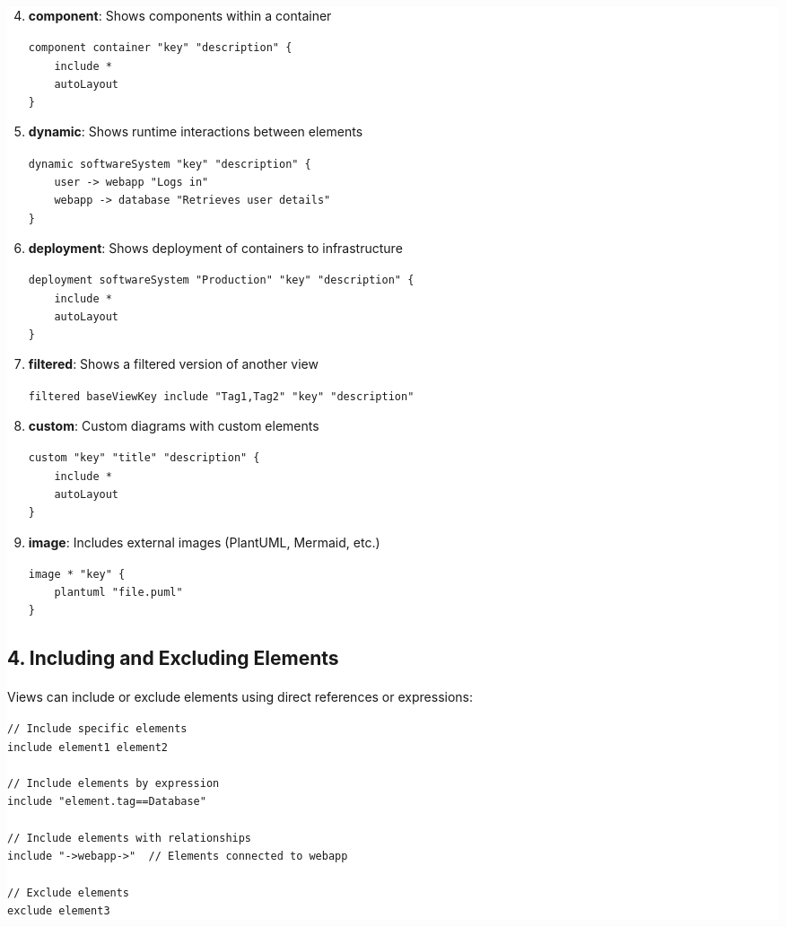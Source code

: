 4. **component**: Shows components within a container
   ```
   component container "key" "description" {
       include *
       autoLayout
   }
   ```

5. **dynamic**: Shows runtime interactions between elements
   ```
   dynamic softwareSystem "key" "description" {
       user -> webapp "Logs in"
       webapp -> database "Retrieves user details"
   }
   ```

6. **deployment**: Shows deployment of containers to infrastructure
   ```
   deployment softwareSystem "Production" "key" "description" {
       include *
       autoLayout
   }
   ```

7. **filtered**: Shows a filtered version of another view
   ```
   filtered baseViewKey include "Tag1,Tag2" "key" "description"
   ```

8. **custom**: Custom diagrams with custom elements
   ```
   custom "key" "title" "description" {
       include *
       autoLayout
   }
   ```

9. **image**: Includes external images (PlantUML, Mermaid, etc.)
   ```
   image * "key" {
       plantuml "file.puml"
   }
   ```

## 4. Including and Excluding Elements

Views can include or exclude elements using direct references or expressions:

```
// Include specific elements
include element1 element2

// Include elements by expression
include "element.tag==Database"

// Include elements with relationships
include "->webapp->"  // Elements connected to webapp

// Exclude elements
exclude element3
```
